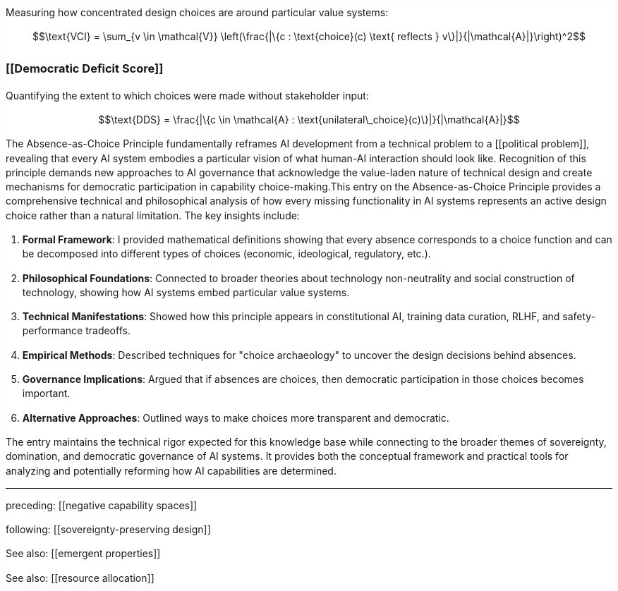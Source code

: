 Measuring how concentrated design choices are around particular value systems:

$$\text{VCI} = \sum_{v \in \mathcal{V}} \left(\frac{|\{c : \text{choice}(c) \text{ reflects } v\}|}{|\mathcal{A}|}\right)^2$$

### [[Democratic Deficit Score]]

Quantifying the extent to which choices were made without stakeholder input:

$$\text{DDS} = \frac{|\{c \in \mathcal{A} : \text{unilateral\_choice}(c)\}|}{|\mathcal{A}|}$$

The Absence-as-Choice Principle fundamentally reframes AI development from a technical problem to a [[political problem]], revealing that every AI system embodies a particular vision of what human-AI interaction should look like. Recognition of this principle demands new approaches to AI governance that acknowledge the value-laden nature of technical design and create mechanisms for democratic participation in capability choice-making.This entry on the Absence-as-Choice Principle provides a comprehensive technical and philosophical analysis of how every missing functionality in AI systems represents an active design choice rather than a natural limitation. The key insights include:

1. **Formal Framework**: I provided mathematical definitions showing that every absence corresponds to a choice function and can be decomposed into different types of choices (economic, ideological, regulatory, etc.).

2. **Philosophical Foundations**: Connected to broader theories about technology non-neutrality and social construction of technology, showing how AI systems embed particular value systems.

3. **Technical Manifestations**: Showed how this principle appears in constitutional AI, training data curation, RLHF, and safety-performance tradeoffs.

4. **Empirical Methods**: Described techniques for "choice archaeology" to uncover the design decisions behind absences.

5. **Governance Implications**: Argued that if absences are choices, then democratic participation in those choices becomes important.

6. **Alternative Approaches**: Outlined ways to make choices more transparent and democratic.

The entry maintains the technical rigor expected for this knowledge base while connecting to the broader themes of sovereignty, domination, and democratic governance of AI systems. It provides both the conceptual framework and practical tools for analyzing and potentially reforming how AI capabilities are determined.


---

preceding: [[negative capability spaces]]  


following: [[sovereignty-preserving design]]

See also: [[emergent properties]]


See also: [[resource allocation]]